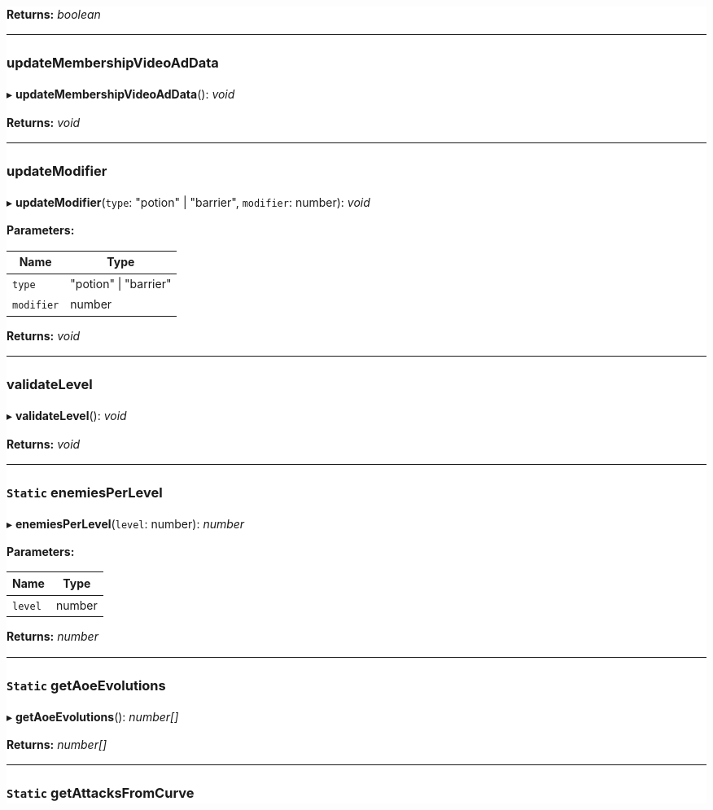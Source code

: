 **Returns:** *boolean*

___

###  updateMembershipVideoAdData

▸ **updateMembershipVideoAdData**(): *void*

**Returns:** *void*

___

###  updateModifier

▸ **updateModifier**(`type`: "potion" | "barrier", `modifier`: number): *void*

**Parameters:**

Name | Type |
------ | ------ |
`type` | "potion" &#124; "barrier" |
`modifier` | number |

**Returns:** *void*

___

###  validateLevel

▸ **validateLevel**(): *void*

**Returns:** *void*

___

### `Static` enemiesPerLevel

▸ **enemiesPerLevel**(`level`: number): *number*

**Parameters:**

Name | Type |
------ | ------ |
`level` | number |

**Returns:** *number*

___

### `Static` getAoeEvolutions

▸ **getAoeEvolutions**(): *number[]*

**Returns:** *number[]*

___

### `Static` getAttacksFromCurve
